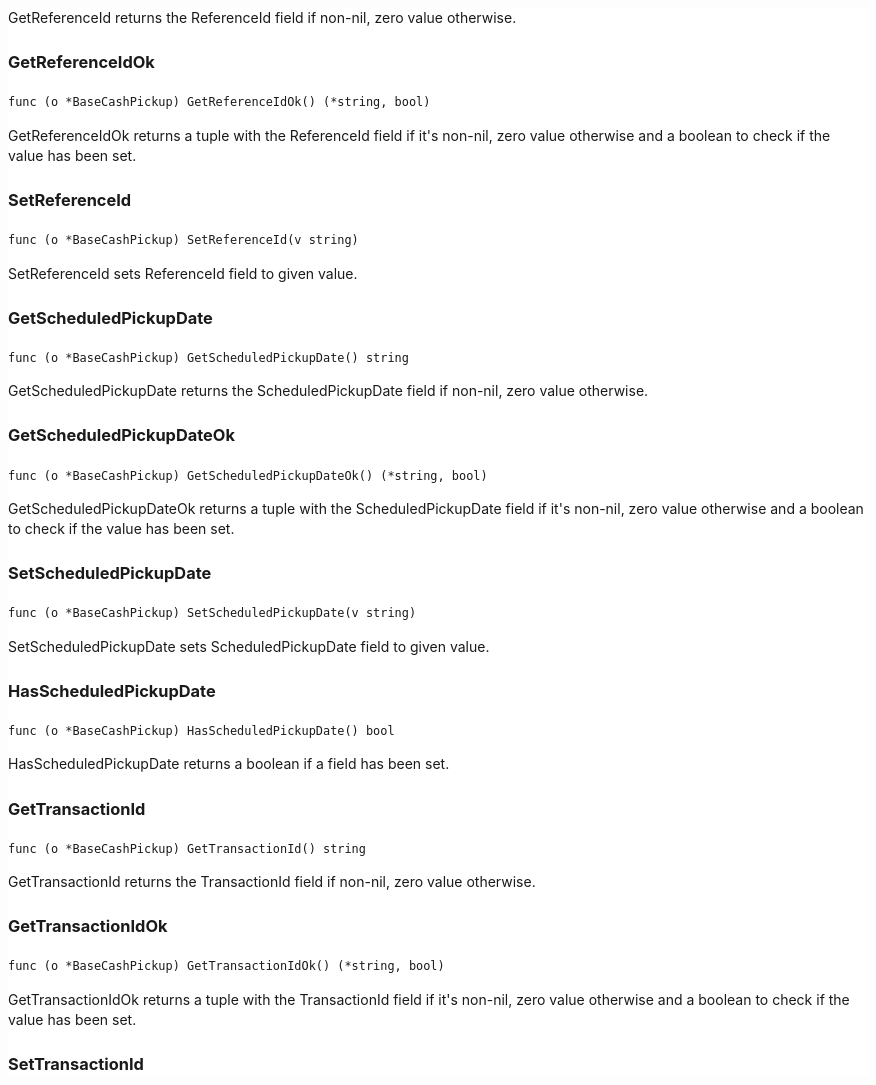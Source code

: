 GetReferenceId returns the ReferenceId field if non-nil, zero value otherwise.

### GetReferenceIdOk

`func (o *BaseCashPickup) GetReferenceIdOk() (*string, bool)`

GetReferenceIdOk returns a tuple with the ReferenceId field if it's non-nil, zero value otherwise
and a boolean to check if the value has been set.

### SetReferenceId

`func (o *BaseCashPickup) SetReferenceId(v string)`

SetReferenceId sets ReferenceId field to given value.


### GetScheduledPickupDate

`func (o *BaseCashPickup) GetScheduledPickupDate() string`

GetScheduledPickupDate returns the ScheduledPickupDate field if non-nil, zero value otherwise.

### GetScheduledPickupDateOk

`func (o *BaseCashPickup) GetScheduledPickupDateOk() (*string, bool)`

GetScheduledPickupDateOk returns a tuple with the ScheduledPickupDate field if it's non-nil, zero value otherwise
and a boolean to check if the value has been set.

### SetScheduledPickupDate

`func (o *BaseCashPickup) SetScheduledPickupDate(v string)`

SetScheduledPickupDate sets ScheduledPickupDate field to given value.

### HasScheduledPickupDate

`func (o *BaseCashPickup) HasScheduledPickupDate() bool`

HasScheduledPickupDate returns a boolean if a field has been set.

### GetTransactionId

`func (o *BaseCashPickup) GetTransactionId() string`

GetTransactionId returns the TransactionId field if non-nil, zero value otherwise.

### GetTransactionIdOk

`func (o *BaseCashPickup) GetTransactionIdOk() (*string, bool)`

GetTransactionIdOk returns a tuple with the TransactionId field if it's non-nil, zero value otherwise
and a boolean to check if the value has been set.

### SetTransactionId
